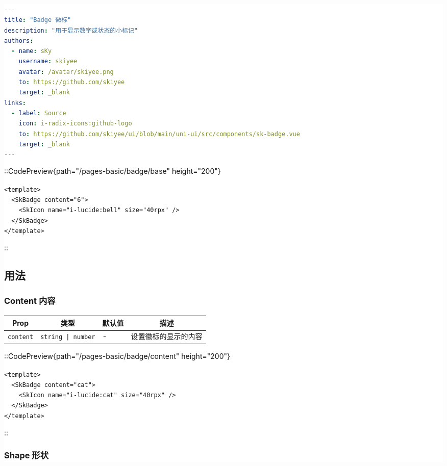 ```yaml
---
title: "Badge 徽标"
description: "用于显示数字或状态的小标记"
authors:
  - name: sKy
    username: skiyee
    avatar: /avatar/skiyee.png
    to: https://github.com/skiyee
    target: _blank
links:
  - label: Source
    icon: i-radix-icons:github-logo
    to: https://github.com/skiyee/ui/blob/main/uni-ui/src/components/sk-badge.vue
    target: _blank
---
```


::CodePreview{path="/pages-basic/badge/base" height="200"}


```vue
<template>
  <SkBadge content="6">
    <SkIcon name="i-lucide:bell" size="40rpx" />
  </SkBadge>
</template>
```


::

## 用法

### Content 内容

| Prop      | 类型               | 默认值 | 描述                 |
|-----------|--------------------|--------|----------------------|
| `content` | `string \| number` | -      | 设置徽标的显示的内容 |

::CodePreview{path="/pages-basic/badge/content" height="200"}


```vue
<template>
  <SkBadge content="cat">
    <SkIcon name="i-lucide:cat" size="40rpx" />
  </SkBadge>
</template>
```


::

### Shape 形状

